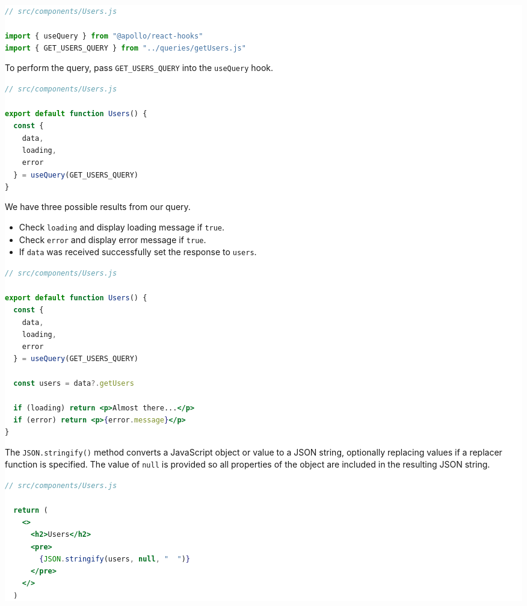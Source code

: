 ```jsx
// src/components/Users.js

import { useQuery } from "@apollo/react-hooks"
import { GET_USERS_QUERY } from "../queries/getUsers.js"
```

To perform the query, pass `GET_USERS_QUERY` into the `useQuery` hook.

```jsx
// src/components/Users.js

export default function Users() {
  const {
    data,
    loading,
    error
  } = useQuery(GET_USERS_QUERY)
}
```

We have three possible results from our query.
* Check `loading` and display loading message if `true`.
* Check `error` and display error message if `true`.
* If `data` was received successfully set the response to `users`.

```jsx
// src/components/Users.js

export default function Users() {
  const {
    data,
    loading,
    error
  } = useQuery(GET_USERS_QUERY)

  const users = data?.getUsers
  
  if (loading) return <p>Almost there...</p>
  if (error) return <p>{error.message}</p>
}
```

The `JSON.stringify()` method converts a JavaScript object or value to a JSON string, optionally replacing values if a replacer function is specified. The value of `null` is provided so all properties of the object are included in the resulting JSON string.

```jsx
// src/components/Users.js

  return (
    <>
      <h2>Users</h2>
      <pre>
        {JSON.stringify(users, null, "  ")}
      </pre>
    </>
  )
```
